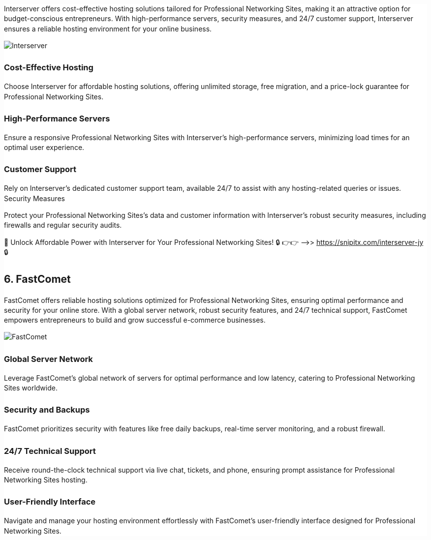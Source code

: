 Interserver offers cost-effective hosting solutions tailored for Professional Networking Sites, making it an attractive option for budget-conscious entrepreneurs. With high-performance servers, security measures, and 24/7 customer support, Interserver ensures a reliable hosting environment for your online business.

![Interserver](https://i.imgur.com/OM5dOEW.jpeg "Interserver Hosting")

### Cost-Effective Hosting
Choose Interserver for affordable hosting solutions, offering unlimited storage, free migration, and a price-lock guarantee for Professional Networking Sites.

### High-Performance Servers
Ensure a responsive Professional Networking Sites with Interserver’s high-performance servers, minimizing load times for an optimal user experience.

### Customer Support
Rely on Interserver’s dedicated customer support team, available 24/7 to assist with any hosting-related queries or issues.
Security Measures

Protect your Professional Networking Sites’s data and customer information with Interserver’s robust security measures, including firewalls and regular security audits.

💸 Unlock Affordable Power with Interserver for Your Professional Networking Sites! 🔒
👉👉 -->> https://snipitx.com/interserver-jy 🔒

## 6. FastComet

FastComet offers reliable hosting solutions optimized for Professional Networking Sites, ensuring optimal performance and security for your online store. With a global server network, robust security features, and 24/7 technical support, FastComet empowers entrepreneurs to build and grow successful e-commerce businesses.

![FastComet](https://i.imgur.com/7qgXuWp.png "FastComet Hosting")

### Global Server Network
Leverage FastComet’s global network of servers for optimal performance and low latency, catering to Professional Networking Sites worldwide.

### Security and Backups
FastComet prioritizes security with features like free daily backups, real-time server monitoring, and a robust firewall.

### 24/7 Technical Support
Receive round-the-clock technical support via live chat, tickets, and phone, ensuring prompt assistance for Professional Networking Sites hosting.

### User-Friendly Interface
Navigate and manage your hosting environment effortlessly with FastComet’s user-friendly interface designed for Professional Networking Sites.
